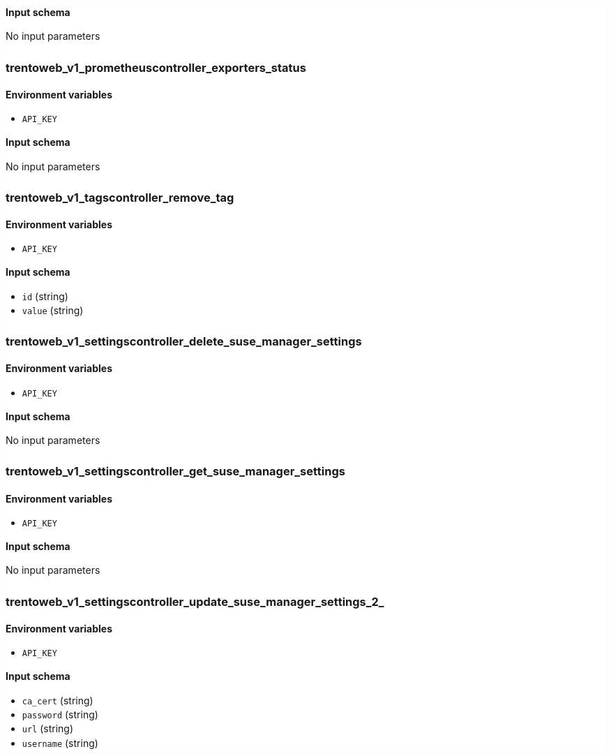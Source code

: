 **Input schema**

No input parameters

### trentoweb_v1_prometheuscontroller_exporters_status

**Environment variables**

- `API_KEY`

**Input schema**

No input parameters

### trentoweb_v1_tagscontroller_remove_tag

**Environment variables**

- `API_KEY`

**Input schema**

- `id` (string)
- `value` (string)

### trentoweb_v1_settingscontroller_delete_suse_manager_settings

**Environment variables**

- `API_KEY`

**Input schema**

No input parameters

### trentoweb_v1_settingscontroller_get_suse_manager_settings

**Environment variables**

- `API_KEY`

**Input schema**

No input parameters

### trentoweb_v1_settingscontroller_update_suse_manager_settings_2_

**Environment variables**

- `API_KEY`

**Input schema**

- `ca_cert` (string)
- `password` (string)
- `url` (string)
- `username` (string)
